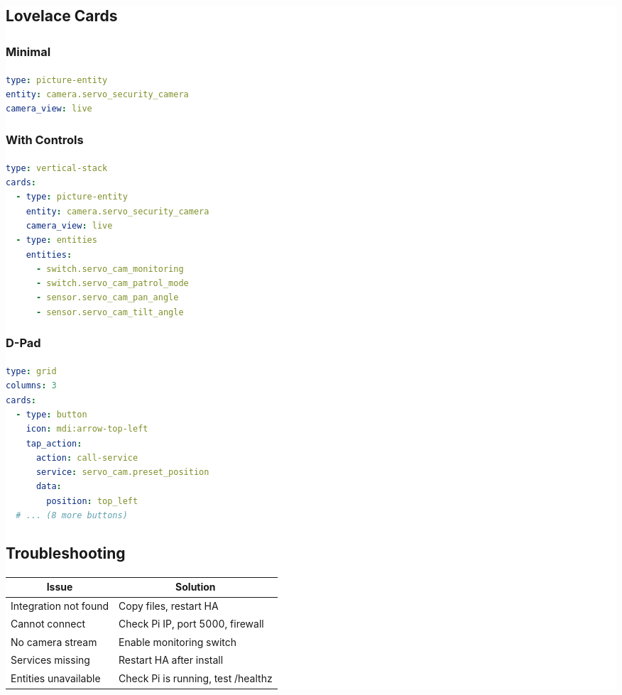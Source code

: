## Lovelace Cards

### Minimal
```yaml
type: picture-entity
entity: camera.servo_security_camera
camera_view: live
```

### With Controls
```yaml
type: vertical-stack
cards:
  - type: picture-entity
    entity: camera.servo_security_camera
    camera_view: live
  - type: entities
    entities:
      - switch.servo_cam_monitoring
      - switch.servo_cam_patrol_mode
      - sensor.servo_cam_pan_angle
      - sensor.servo_cam_tilt_angle
```

### D-Pad
```yaml
type: grid
columns: 3
cards:
  - type: button
    icon: mdi:arrow-top-left
    tap_action:
      action: call-service
      service: servo_cam.preset_position
      data:
        position: top_left
  # ... (8 more buttons)
```

## Troubleshooting

| Issue | Solution |
|-------|----------|
| Integration not found | Copy files, restart HA |
| Cannot connect | Check Pi IP, port 5000, firewall |
| No camera stream | Enable monitoring switch |
| Services missing | Restart HA after install |
| Entities unavailable | Check Pi is running, test /healthz |
